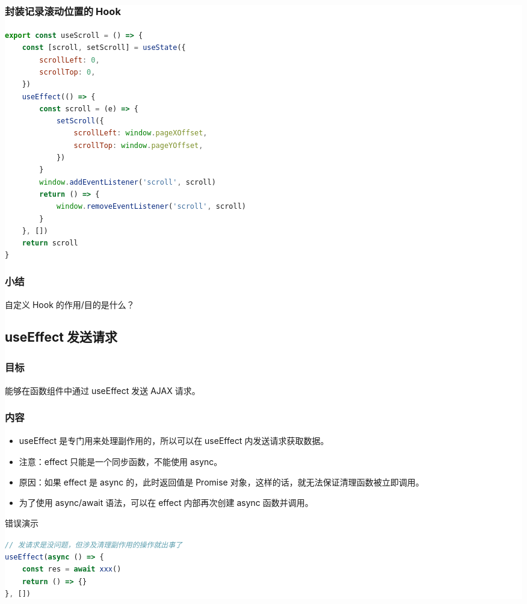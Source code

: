### 封装记录滚动位置的 Hook

```js
export const useScroll = () => {
    const [scroll, setScroll] = useState({
        scrollLeft: 0,
        scrollTop: 0,
    })
    useEffect(() => {
        const scroll = (e) => {
            setScroll({
                scrollLeft: window.pageXOffset,
                scrollTop: window.pageYOffset,
            })
        }
        window.addEventListener('scroll', scroll)
        return () => {
            window.removeEventListener('scroll', scroll)
        }
    }, [])
    return scroll
}
```

### 小结

自定义 Hook 的作用/目的是什么？

## useEffect 发送请求

### 目标

能够在函数组件中通过 useEffect 发送 AJAX 请求。

### 内容

-   useEffect 是专门用来处理副作用的，所以可以在 useEffect 内发送请求获取数据。

-   注意：effect 只能是一个同步函数，不能使用 async。

-   原因：如果 effect 是 async 的，此时返回值是 Promise 对象，这样的话，就无法保证清理函数被立即调用。

-   为了使用 async/await 语法，可以在 effect 内部再次创建 async 函数并调用。

错误演示

```jsx
// 发请求是没问题，但涉及清理副作用的操作就出事了
useEffect(async () => {
    const res = await xxx()
    return () => {}
}, [])
```
